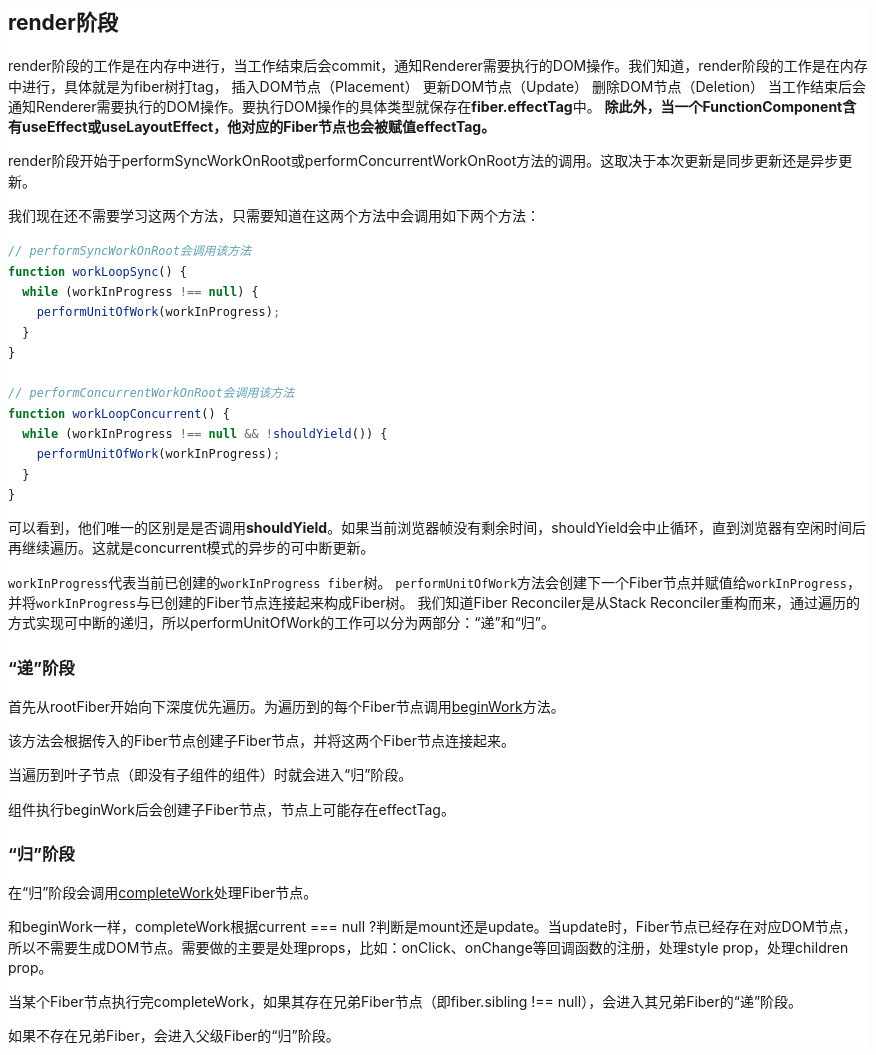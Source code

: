 ## render阶段
render阶段的工作是在内存中进行，当工作结束后会commit，通知Renderer需要执行的DOM操作。我们知道，render阶段的工作是在内存中进行，具体就是为fiber树打tag，
插入DOM节点（Placement）
更新DOM节点（Update）
删除DOM节点（Deletion）
当工作结束后会通知Renderer需要执行的DOM操作。要执行DOM操作的具体类型就保存在**fiber.effectTag**中。
**除此外，当一个FunctionComponent含有useEffect或useLayoutEffect，他对应的Fiber节点也会被赋值effectTag。**

render阶段开始于performSyncWorkOnRoot或performConcurrentWorkOnRoot方法的调用。这取决于本次更新是同步更新还是异步更新。

我们现在还不需要学习这两个方法，只需要知道在这两个方法中会调用如下两个方法：
```js
// performSyncWorkOnRoot会调用该方法
function workLoopSync() {
  while (workInProgress !== null) {
    performUnitOfWork(workInProgress);
  }
}

// performConcurrentWorkOnRoot会调用该方法
function workLoopConcurrent() {
  while (workInProgress !== null && !shouldYield()) {
    performUnitOfWork(workInProgress);
  }
}
```

可以看到，他们唯一的区别是是否调用**shouldYield**。如果当前浏览器帧没有剩余时间，shouldYield会中止循环，直到浏览器有空闲时间后再继续遍历。这就是concurrent模式的异步的可中断更新。

`workInProgress`代表当前已创建的`workInProgress fiber`树。
`performUnitOfWork`方法会创建下一个Fiber节点并赋值给`workInProgress`，并将`workInProgress`与已创建的Fiber节点连接起来构成Fiber树。
我们知道Fiber Reconciler是从Stack Reconciler重构而来，通过遍历的方式实现可中断的递归，所以performUnitOfWork的工作可以分为两部分：“递”和“归”。

### “递”阶段
首先从rootFiber开始向下深度优先遍历。为遍历到的每个Fiber节点调用[beginWork](https://github.com/facebook/react/blob/970fa122d8188bafa600e9b5214833487fbf1092/packages/react-reconciler/src/ReactFiberBeginWork.new.js#L3058)方法。

该方法会根据传入的Fiber节点创建子Fiber节点，并将这两个Fiber节点连接起来。

当遍历到叶子节点（即没有子组件的组件）时就会进入“归”阶段。

组件执行beginWork后会创建子Fiber节点，节点上可能存在effectTag。

### “归”阶段
在“归”阶段会调用[completeWork](https://github.com/facebook/react/blob/970fa122d8188bafa600e9b5214833487fbf1092/packages/react-reconciler/src/ReactFiberCompleteWork.new.js#L652)处理Fiber节点。

和beginWork一样，completeWork根据current === null ?判断是mount还是update。当update时，Fiber节点已经存在对应DOM节点，所以不需要生成DOM节点。需要做的主要是处理props，比如：onClick、onChange等回调函数的注册，处理style prop，处理children prop。

当某个Fiber节点执行完completeWork，如果其存在兄弟Fiber节点（即fiber.sibling !== null），会进入其兄弟Fiber的“递”阶段。

如果不存在兄弟Fiber，会进入父级Fiber的“归”阶段。
